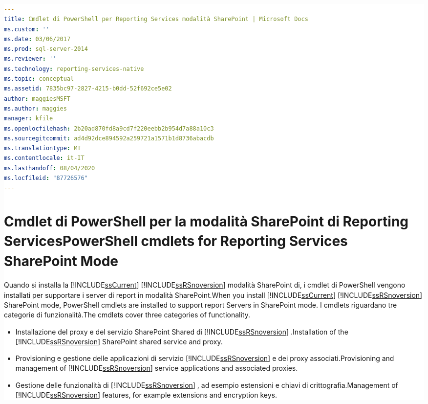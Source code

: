 ```yaml
---
title: Cmdlet di PowerShell per Reporting Services modalità SharePoint | Microsoft Docs
ms.custom: ''
ms.date: 03/06/2017
ms.prod: sql-server-2014
ms.reviewer: ''
ms.technology: reporting-services-native
ms.topic: conceptual
ms.assetid: 7835bc97-2827-4215-b0dd-52f692ce5e02
author: maggiesMSFT
ms.author: maggies
manager: kfile
ms.openlocfilehash: 2b20ad870fd8a9cd7f220eebb2b954d7a88a10c3
ms.sourcegitcommit: ad4d92dce894592a259721a1571b1d8736abacdb
ms.translationtype: MT
ms.contentlocale: it-IT
ms.lasthandoff: 08/04/2020
ms.locfileid: "87726576"
---
```

# <a name="powershell-cmdlets-for-reporting-services-sharepoint-mode"></a><span data-ttu-id="d8e79-102">Cmdlet di PowerShell per la modalità SharePoint di Reporting Services</span><span class="sxs-lookup"><span data-stu-id="d8e79-102">PowerShell cmdlets for Reporting Services SharePoint Mode</span></span>
  <span data-ttu-id="d8e79-103">Quando si installa la [!INCLUDE[ssCurrent](../includes/sscurrent-md.md)] [!INCLUDE[ssRSnoversion](../includes/ssrsnoversion-md.md)] modalità SharePoint di, i cmdlet di PowerShell vengono installati per supportare i server di report in modalità SharePoint.</span><span class="sxs-lookup"><span data-stu-id="d8e79-103">When you install [!INCLUDE[ssCurrent](../includes/sscurrent-md.md)] [!INCLUDE[ssRSnoversion](../includes/ssrsnoversion-md.md)] SharePoint mode, PowerShell cmdlets are installed to support report Servers in SharePoint mode.</span></span> <span data-ttu-id="d8e79-104">I cmdlets riguardano tre categorie di funzionalità.</span><span class="sxs-lookup"><span data-stu-id="d8e79-104">The cmdlets cover three categories of functionality.</span></span>  
  
-   <span data-ttu-id="d8e79-105">Installazione del proxy e del servizio SharePoint Shared di [!INCLUDE[ssRSnoversion](../includes/ssrsnoversion-md.md)] .</span><span class="sxs-lookup"><span data-stu-id="d8e79-105">Installation of the [!INCLUDE[ssRSnoversion](../includes/ssrsnoversion-md.md)] SharePoint shared service and proxy.</span></span>  
  
-   <span data-ttu-id="d8e79-106">Provisioning e gestione delle applicazioni di servizio [!INCLUDE[ssRSnoversion](../includes/ssrsnoversion-md.md)] e dei proxy associati.</span><span class="sxs-lookup"><span data-stu-id="d8e79-106">Provisioning and management of [!INCLUDE[ssRSnoversion](../includes/ssrsnoversion-md.md)] service applications and associated proxies.</span></span>  
  
-   <span data-ttu-id="d8e79-107">Gestione delle funzionalità di [!INCLUDE[ssRSnoversion](../includes/ssrsnoversion-md.md)] , ad esempio estensioni e chiavi di crittografia.</span><span class="sxs-lookup"><span data-stu-id="d8e79-107">Management of [!INCLUDE[ssRSnoversion](../includes/ssrsnoversion-md.md)] features, for example extensions and encryption keys.</span></span>  
  